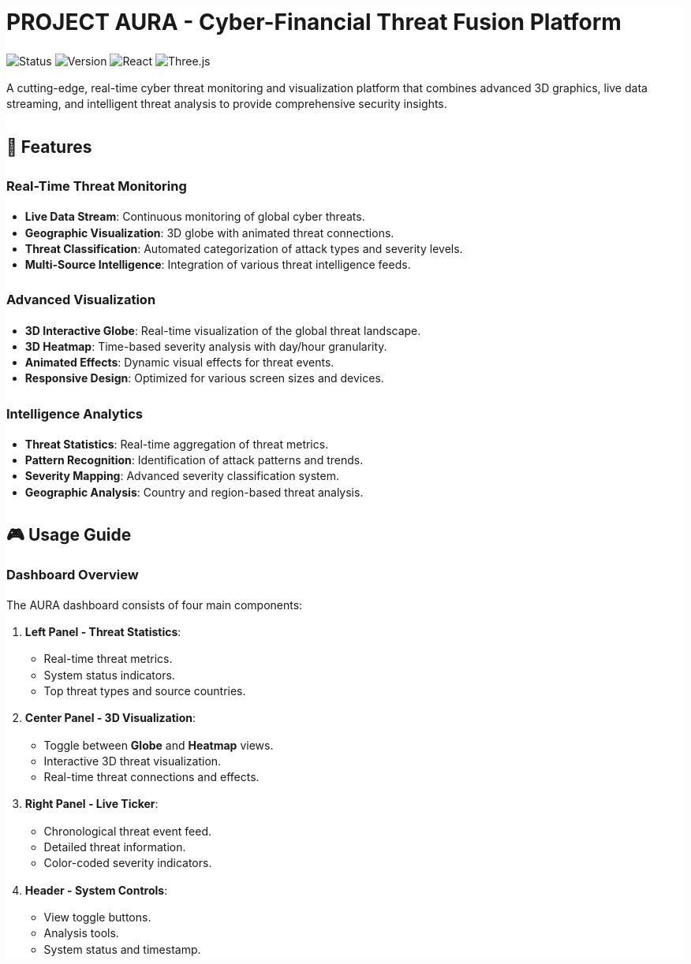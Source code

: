 
# PROJECT AURA - Cyber-Financial Threat Fusion Platform

![Status](https://img.shields.io/badge/Status-Active-brightgreen) ![Version](https://img.shields.io/badge/Version-1.0.0-blue) ![React](https://img.shields.io/badge/React-18.3.1-61dafb) ![Three.js](https://img.shields.io/badge/Three.js-0.168.0-000000)

A cutting-edge, real-time cyber threat monitoring and visualization platform that combines advanced 3D graphics, live data streaming, and intelligent threat analysis to provide comprehensive security insights.

## 🌟 Features

### Real-Time Threat Monitoring
- **Live Data Stream**: Continuous monitoring of global cyber threats.
- **Geographic Visualization**: 3D globe with animated threat connections.
- **Threat Classification**: Automated categorization of attack types and severity levels.
- **Multi-Source Intelligence**: Integration of various threat intelligence feeds.

### Advanced Visualization
- **3D Interactive Globe**: Real-time visualization of the global threat landscape.
- **3D Heatmap**: Time-based severity analysis with day/hour granularity.
- **Animated Effects**: Dynamic visual effects for threat events.
- **Responsive Design**: Optimized for various screen sizes and devices.

### Intelligence Analytics
- **Threat Statistics**: Real-time aggregation of threat metrics.
- **Pattern Recognition**: Identification of attack patterns and trends.
- **Severity Mapping**: Advanced severity classification system.
- **Geographic Analysis**: Country and region-based threat analysis.

## 🎮 Usage Guide

### Dashboard Overview
The AURA dashboard consists of four main components:

1.  **Left Panel - Threat Statistics**:
    -   Real-time threat metrics.
    -   System status indicators.
    -   Top threat types and source countries.

2.  **Center Panel - 3D Visualization**:
    -   Toggle between **Globe** and **Heatmap** views.
    -   Interactive 3D threat visualization.
    -   Real-time threat connections and effects.

3.  **Right Panel - Live Ticker**:
    -   Chronological threat event feed.
    -   Detailed threat information.
    -   Color-coded severity indicators.

4.  **Header - System Controls**:
    -   View toggle buttons.
    -   Analysis tools.
    -   System status and timestamp.
